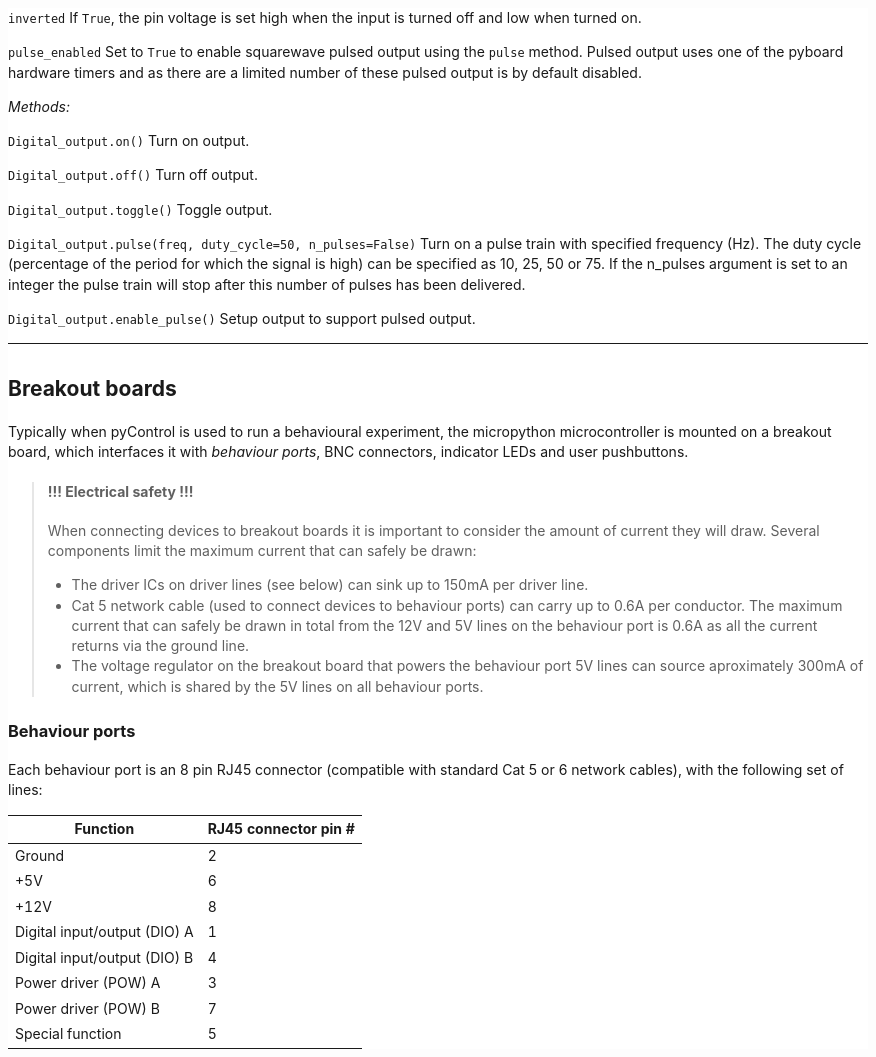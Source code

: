 `inverted` If `True`, the pin voltage is set high when the input is turned off and low when turned on.

`pulse_enabled` Set to `True` to enable squarewave pulsed output using the `pulse` method.  Pulsed output uses one of the pyboard hardware timers and as there are a limited number of these pulsed output is by default disabled.

*Methods:*

`Digital_output.on()` Turn on output.

`Digital_output.off()` Turn off output.

`Digital_output.toggle()` Toggle output.

`Digital_output.pulse(freq, duty_cycle=50, n_pulses=False)` Turn on a pulse train with specified frequency (Hz). The duty cycle (percentage of the period for which the signal is high) can be specified as 10, 25, 50 or 75.  If the n_pulses argument is set to an integer the pulse train will stop after this number of pulses has been delivered.

`Digital_output.enable_pulse()` Setup output to support pulsed output.

---

## Breakout boards

Typically when pyControl is used to run a behavioural experiment, the micropython microcontroller is mounted on a breakout board, which interfaces it with *behaviour ports*, BNC connectors, indicator LEDs and user pushbuttons. 

> #### !!! Electrical safety !!!
> When connecting devices to breakout boards it is important to consider the amount of current they will draw.  Several components limit the maximum current that can safely be drawn: 
> 
> - The driver ICs on driver lines (see below) can sink up to 150mA per driver line.
> - Cat 5 network cable (used to connect devices to behaviour ports) can carry up to 0.6A per conductor.  The maximum current that can safely be drawn in total from the 12V and 5V lines on the behaviour port is 0.6A as all the current returns via the ground line.
> - The voltage regulator on the breakout board that powers the behaviour port 5V lines can source aproximately 300mA of current, which is shared by the 5V lines on all behaviour ports.  

### Behaviour ports

Each behaviour port is an 8 pin RJ45 connector (compatible with standard Cat 5 or 6 network cables), with the following set of lines:

| Function                     | RJ45 connector pin # |
| ---------------------------- | -------------------- |
| Ground                       | 2                    |
| +5V                          | 6                    |
| +12V                         | 8                    |
| Digital input/output (DIO) A | 1                    |
| Digital input/output (DIO) B | 4                    |
| Power driver (POW) A         | 3                    |
| Power driver (POW) B         | 7                    |
| Special function             | 5                    |
